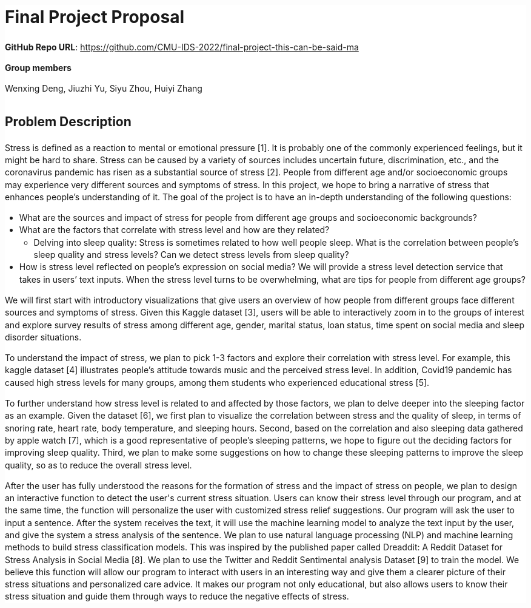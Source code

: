 # Final Project Proposal

**GitHub Repo URL**: https://github.com/CMU-IDS-2022/final-project-this-can-be-said-ma

**Group members**

Wenxing Deng, Jiuzhi Yu, Siyu Zhou, Huiyi Zhang


## Problem Description

Stress is defined as a reaction to mental or emotional pressure [1]. It is probably one of the commonly experienced feelings, but it might be hard to share. Stress can be caused by a variety of sources includes uncertain future, discrimination, etc., and the coronavirus pandemic has risen as a substantial source of stress [2]. People from different age and/or socioeconomic groups may experience very different sources and symptoms of stress. In this project, we hope to bring a narrative of stress that enhances people’s understanding of it. The goal of the project is to have an in-depth understanding of the following questions: 

- What are the sources and impact of stress for people from different age groups and socioeconomic backgrounds? 
- What are the factors that correlate with stress level and how are they related?  
   - Delving into sleep quality: Stress is sometimes related to how well people sleep. What is the correlation between people’s sleep quality and stress levels? Can we detect stress levels from sleep quality?
- How is stress level reflected on people’s expression on social media? We will provide a stress level detection service that takes in users’ text inputs. 
When the stress level turns to be overwhelming, what are tips for people from different age groups? 

We will first start with introductory visualizations that give users an overview of how people from different groups face different sources and symptoms of stress. Given this Kaggle dataset [3], users will be able to interactively zoom in to the groups of interest and explore survey results of stress among different age, gender, marital status, loan status, time spent on social media and sleep disorder situations. 

To understand the impact of stress, we plan to pick 1-3 factors and explore their correlation with stress level. For example, this kaggle dataset [4] illustrates people’s attitude towards music and the perceived stress level. In addition, Covid19 pandemic has caused high stress levels for many groups, among them students who experienced educational stress [5]. 

To further understand how stress level is related to and affected by those factors, we plan to delve deeper into the sleeping factor as an example. Given the dataset [6], we first plan to visualize the correlation between stress and the quality of sleep, in terms of snoring rate, heart rate, body temperature, and sleeping hours. Second, based on the correlation and also sleeping data gathered by apple watch [7], which is a good representative of people’s sleeping patterns, we hope to figure out the deciding factors for improving sleep quality. Third, we plan to make some suggestions on how to change these sleeping patterns to improve the sleep quality, so as to reduce the overall stress level. 

​​After the user has fully understood the reasons for the formation of stress and the impact of stress on people, we plan to design an interactive function to detect the user's current stress situation. Users can know their stress level through our program, and at the same time, the function will personalize the user with customized stress relief suggestions. Our program will ask the user to input a sentence. After the system receives the text, it will use the machine learning model to analyze the text input by the user, and give the system a stress analysis of the sentence. We plan to use natural language processing (NLP) and machine learning methods to build stress classification models. This was inspired by the published paper called Dreaddit: A Reddit Dataset for Stress Analysis in Social Media [8]. We plan to use the Twitter and Reddit Sentimental analysis Dataset [9] to train the model. We believe this function will allow our program to interact with users in an interesting way and give them a clearer picture of their stress situations and personalized care advice. It makes our program not only educational, but also allows users to know their stress situation and guide them through ways to reduce the negative effects of stress.
